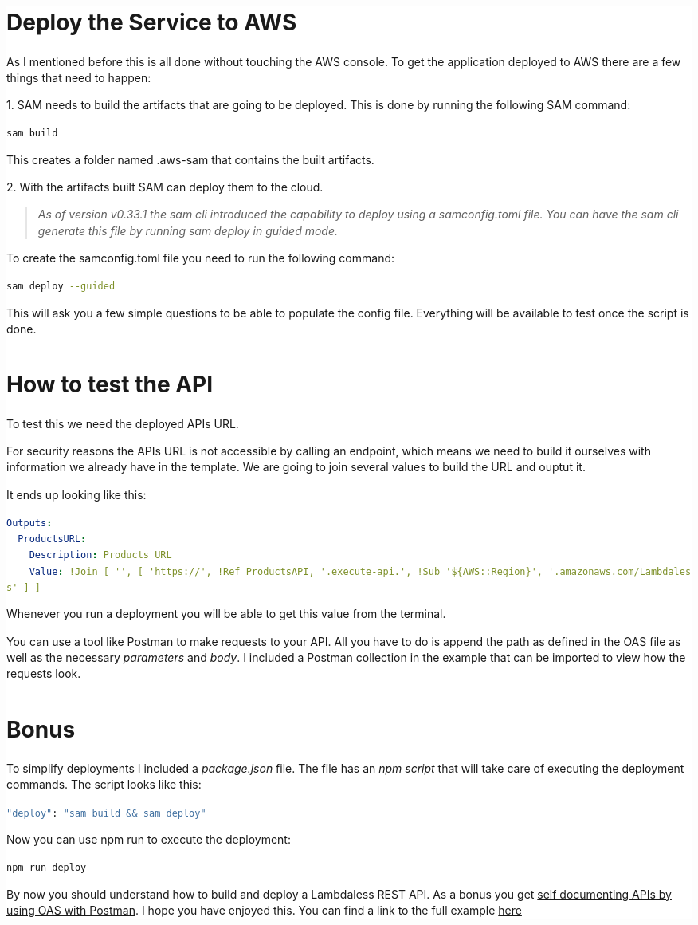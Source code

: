# Deploy the Service to AWS
As I mentioned before this is all done without touching the AWS console. To get the application deployed to AWS there are a few things that need to happen:

1\. SAM needs to build the artifacts that are going to be deployed. This is done by running the following SAM command:
```bash
sam build
```
This creates a folder named .aws-sam that contains the built
artifacts.

2\. With the artifacts built SAM can deploy them to the cloud.

> *As of version v0.33.1 the sam cli introduced the capability to
> deploy using a samconfig.toml file. You can have the sam cli
> generate this file by running sam deploy in guided mode.*

To create the samconfig.toml file you need to run the following command:
```bash
sam deploy --guided
```
This will ask you a few simple questions to be able to populate
the config file. Everything will be available to test once the
script is done.

# How to test the API
To test this we need the deployed APIs URL.

For security reasons the APIs URL is not accessible by calling an endpoint, which means we need to build it ourselves with information we already have in the template. We are going to join several values to build the URL and ouptut it.

It ends up looking like this:

```yaml
Outputs:
  ProductsURL:
    Description: Products URL
    Value: !Join [ '', [ 'https://', !Ref ProductsAPI, '.execute-api.', !Sub '${AWS::Region}', '.amazonaws.com/Lambdaless' ] ]
```

Whenever you run a deployment you will be able to get this value from the terminal.

You can use a tool like Postman to make requests to your API. All you have to do is append the path as defined in the OAS file as well as the necessary *parameters* and *body*.
I included a [Postman collection](https://github.com/andmoredev/lambdaless-api/blob/master/Products.postman_collection.json) in the example that can be imported to view how the requests look.
# Bonus
To simplify deployments I included a *package.json* file. The file has an *npm script* that will take care of executing the deployment commands.
The script looks like this:
```bash
"deploy": "sam build && sam deploy"
```
Now you can use npm run to execute the deployment:
```
npm run deploy
```
By now you should understand how to build and deploy a Lambdaless REST API. As a bonus you get [self documenting APIs by using OAS with Postman](https://learning.postman.com/docs/postman/api-documentation/documenting-your-api/).
I hope you have enjoyed this. You can find a link to the full example [here](https://github.com/andmoredev/lambdaless-api/)